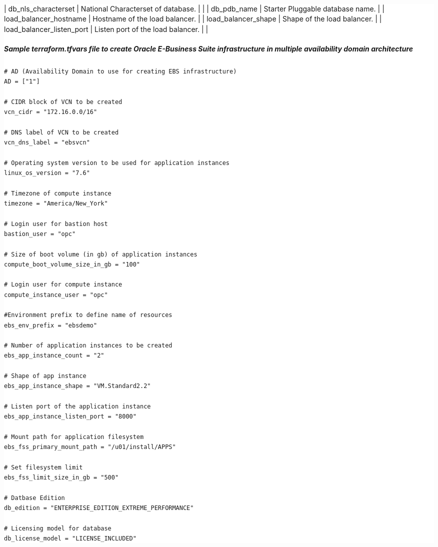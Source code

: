 | db_nls_characterset        | National Characterset of database.                                                                                                                                                                                                                                                                                                                                     |                                                                                                                                                                                                                                                                                                                                     |
| db_pdb_name                | Starter Pluggable database name.                                                                                                                                                                                                                                                                                                                                          |
| load_balancer_hostname     | Hostname of the load balancer.                                                                                                                                                                                                                                                                                                                                    |
| load_balancer_shape        | Shape of the load balancer.                                                                                                                                                                                                                                                                                                                                       |
| load_balancer_listen_port  | Listen port of the load balancer.                                                                                                                                                                                                                                                                                                                                 |
                                                                                                                                                               |

##### Sample terraform.tfvars file to create Oracle E-Business Suite infrastructure in multiple availability domain architecture

```hcl
# AD (Availability Domain to use for creating EBS infrastructure) 
AD = ["1"]

# CIDR block of VCN to be created
vcn_cidr = "172.16.0.0/16"

# DNS label of VCN to be created
vcn_dns_label = "ebsvcn"

# Operating system version to be used for application instances
linux_os_version = "7.6"

# Timezone of compute instance
timezone = "America/New_York"

# Login user for bastion host
bastion_user = "opc"

# Size of boot volume (in gb) of application instances
compute_boot_volume_size_in_gb = "100"

# Login user for compute instance
compute_instance_user = "opc"

#Environment prefix to define name of resources
ebs_env_prefix = "ebsdemo"

# Number of application instances to be created
ebs_app_instance_count = "2"

# Shape of app instance
ebs_app_instance_shape = "VM.Standard2.2"

# Listen port of the application instance
ebs_app_instance_listen_port = "8000"

# Mount path for application filesystem
ebs_fss_primary_mount_path = "/u01/install/APPS"

# Set filesystem limit
ebs_fss_limit_size_in_gb = "500"

# Datbase Edition
db_edition = "ENTERPRISE_EDITION_EXTREME_PERFORMANCE"

# Licensing model for database
db_license_model = "LICENSE_INCLUDED"

```